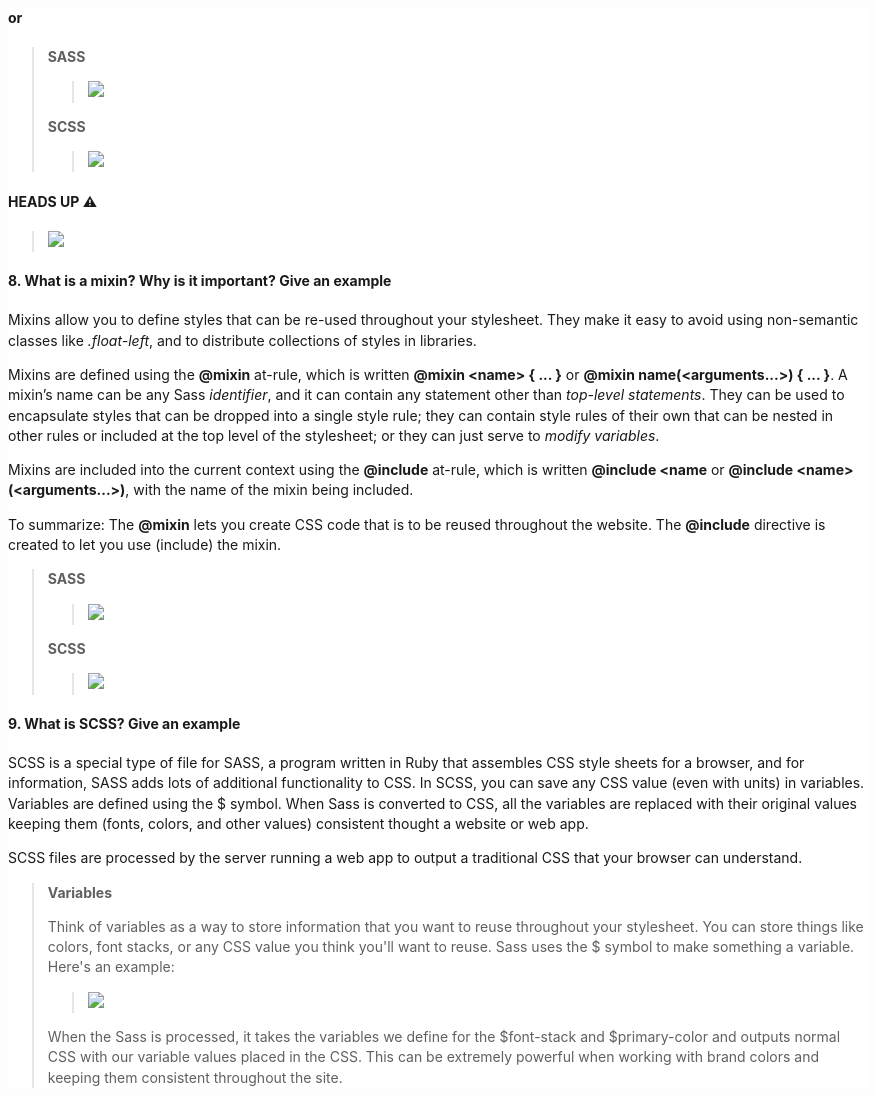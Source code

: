#### or
>**SASS**
>><img src="https://i.ibb.co/j6wspNh/Screen-Shot-2021-09-05-at-17-47-48.png" />
>
>**SCSS**
>><img src="https://i.ibb.co/t4Hrs5L/Screen-Shot-2021-09-05-at-17-50-43.png" />

#### HEADS UP ⚠️

><img src="https://i.ibb.co/82tjQzQ/Screen-Shot-2021-09-05-at-17-45-45.png" />

#### 8. What is a mixin? Why is it important? Give an example

Mixins allow you to define styles that can be re-used throughout your stylesheet. They make it easy to avoid using non-semantic classes like _.float-left_, and to distribute collections of styles in libraries.

Mixins are defined using the **@mixin** at-rule, which is written **@mixin \<name> { ... }** or **@mixin name(<arguments...>) \{ ... }**. A mixin’s name can be any Sass _identifier_, and it can contain any statement other than _top-level statements_. They can be used to encapsulate styles that can be dropped into a single style rule; they can contain style rules of their own that can be nested in other rules or included at the top level of the stylesheet; or they can just serve to _modify variables_.

Mixins are included into the current context using the **@include** at-rule, which is written **\@include <name** or **\@include \<name>(<arguments...>)**, with the name of the mixin being included.
  
To summarize: The **\@mixin** lets you create CSS code that is to be reused throughout the website. The **\@include** directive is created to let you use (include) the mixin.

>**SASS**
>><img src="https://i.ibb.co/hV4djfx/Screen-Shot-2021-09-05-at-18-17-30.png" />
>
>**SCSS**
>><img src="https://i.ibb.co/zVm2DG0/Screen-Shot-2021-09-05-at-18-19-22.png" />

#### 9. What is SCSS? Give an example

SCSS is a special type of file for SASS, a program written in Ruby that assembles CSS style sheets for a browser, and for information, SASS adds lots of additional functionality to CSS. In SCSS, you can save any CSS value (even with units) in variables. Variables are defined using the $ symbol. When Sass is converted to CSS, all the variables are replaced with their original values keeping them (fonts, colors, and other values) consistent thought a website or web app.

SCSS files are processed by the server running a web app to output a traditional CSS that your browser can understand.

>**Variables**
>
>Think of variables as a way to store information that you want to reuse throughout your stylesheet. You can store things like colors, font stacks, or any CSS value you think you'll want to reuse. Sass uses the $ symbol to make something a variable. Here's an example:
>><img src="https://i.ibb.co/ryh1tx6/Screen-Shot-2021-09-05-at-00-35-39.png" />
>When the Sass is processed, it takes the variables we define for the $font-stack and $primary-color and outputs normal CSS with our variable values placed in the CSS. This can be extremely powerful when working with brand colors and keeping them consistent throughout the site.
